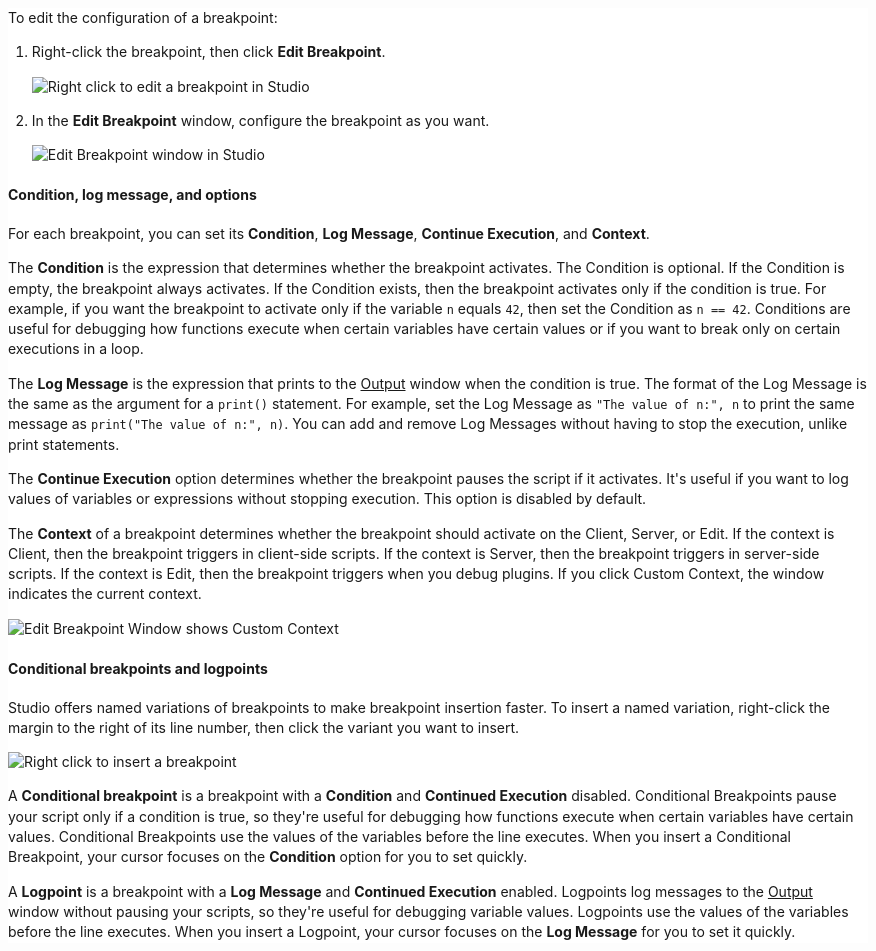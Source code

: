 To edit the configuration of a breakpoint:

1. Right-click the breakpoint, then click **Edit Breakpoint**.

   <img alt="Right click to edit a breakpoint in Studio" src="../assets/studio/debugging/Gutter-Right-Click-Edit-Breakpoint.png" width="320px" />

2. In the **Edit Breakpoint** window, configure the breakpoint as you want.

   <img alt="Edit Breakpoint window in Studio" src="../assets/studio/debugging/Edit-Breakpoint-Window.png" width="472px" />

#### Condition, log message, and options

For each breakpoint, you can set its **Condition**, **Log Message**, **Continue Execution**, and **Context**.

The **Condition** is the expression that determines whether the breakpoint activates. The Condition is optional. If the Condition is empty, the breakpoint always activates. If the Condition exists, then the breakpoint activates only if the condition is true. For example, if you want the breakpoint to activate only if the variable `n` equals `42`, then set the Condition as `n == 42`. Conditions are useful for debugging how functions execute when certain variables have certain values or if you want to break only on certain executions in a loop.

The **Log Message** is the expression that prints to the [Output](#output) window when the condition is true. The format of the Log Message is the same as the argument for a `print()` statement. For example, set the Log Message as `"The value of n:", n` to print the same message as `print("The value of n:", n)`. You can add and remove Log Messages without having to stop the execution, unlike print statements.

The **Continue Execution** option determines whether the breakpoint pauses the script if it activates. It's useful if you want to log values of variables or expressions without stopping execution. This option is disabled by default.

The **Context** of a breakpoint determines whether the breakpoint should activate on the Client, Server, or Edit. If the context is Client, then the breakpoint triggers in client-side scripts. If the context is Server, then the breakpoint triggers in server-side scripts. If the context is Edit, then the breakpoint triggers when you debug plugins. If you click Custom Context, the window indicates the current context.

<img alt="Edit Breakpoint Window shows Custom Context" src="../assets/studio/debugging/Edit-Breakpoint-Window-Custom-Context.png" width="472px" />

#### Conditional breakpoints and logpoints

Studio offers named variations of breakpoints to make breakpoint insertion faster. To insert a named variation, right-click the margin to the right of its line number, then click the variant you want to insert.

<img alt="Right click to insert a breakpoint" src="../assets/studio/debugging/Gutter-Right-Click-Insert-Breakpoint.png" width="320px" />

A **Conditional breakpoint** is a breakpoint with a **Condition** and **Continued Execution** disabled. Conditional Breakpoints pause your script only if a condition is true, so they're useful for debugging how functions execute when certain variables have certain values. Conditional Breakpoints use the values of the variables before the line executes. When you insert a Conditional Breakpoint, your cursor focuses on the **Condition** option for you to set quickly.

A **Logpoint** is a breakpoint with a **Log Message** and **Continued Execution** enabled. Logpoints log messages to the [Output](#output) window without pausing your scripts, so they're useful for debugging variable values. Logpoints use the values of the variables before the line executes. When you insert a Logpoint, your cursor focuses on the **Log Message** for you to set it quickly.

